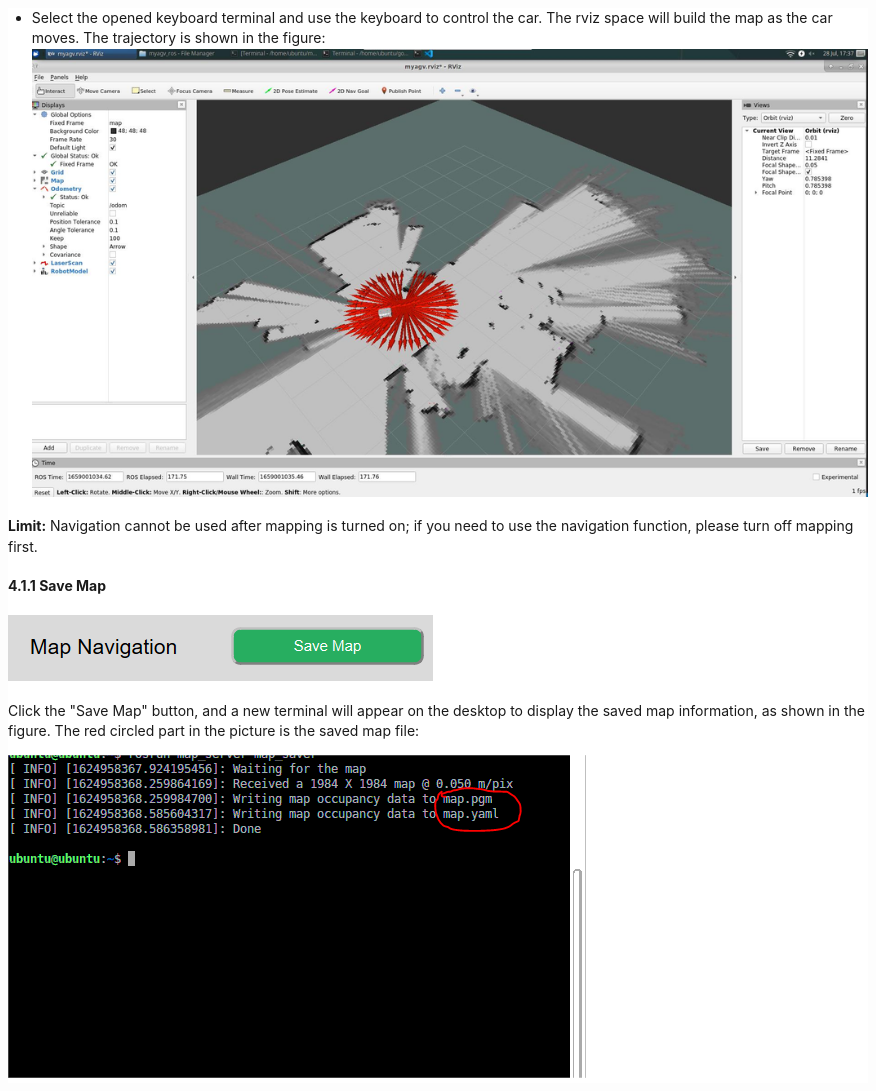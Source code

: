 * Select the opened keyboard terminal and use the keyboard to control the car. The rviz space will build the map as the car moves. The trajectory is shown in the figure:  ![Cartographer Track](../../../resources/5-BasicApplication/5.2/5.2.3/catograph_rviz2.jpg)

**Limit:** Navigation cannot be used after mapping is turned on; if you need to use the navigation function, please turn off mapping first.

#### 4.1.1 Save Map

![Save Map](../../../resources/5-BasicApplication/5.2/5.2.3/save_map_en.png "Save Map")


Click the "Save Map" button, and a new terminal will appear on the desktop to display the saved map information, as shown in the figure. The red circled part in the picture is the saved map file:


![Save map terminal](../../../resources/5-BasicApplication/5.2/5.2.3/save_map.png)
